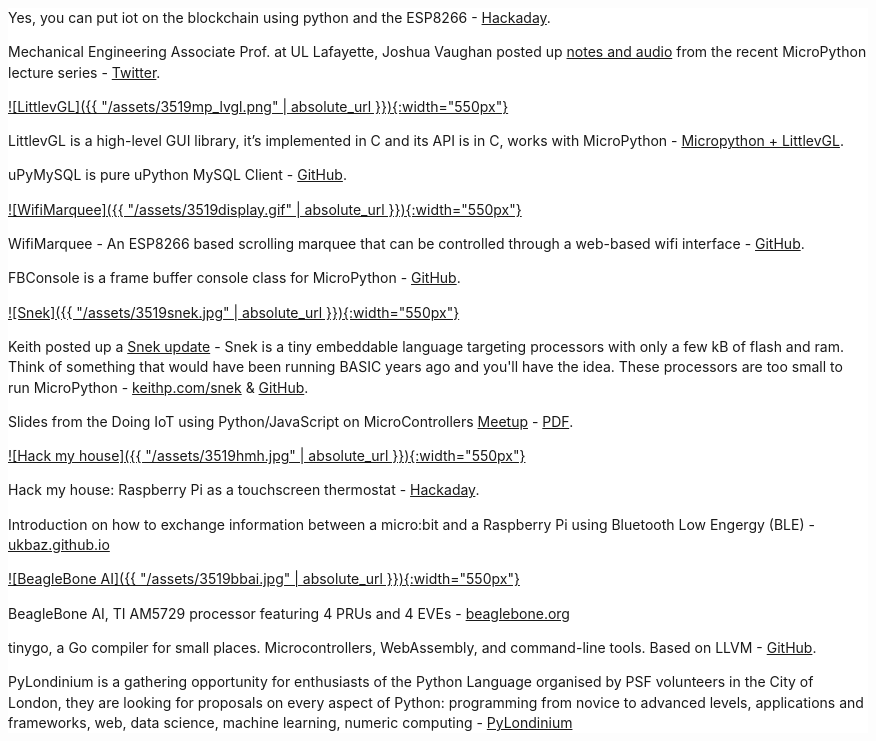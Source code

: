 Yes, you can put iot on the blockchain using python and the ESP8266 - [Hackaday](https://hackaday.com/2019/03/01/yes-you-can-put-iot-on-the-blockchain-using-python-and-the-esp8266/).

Mechanical Engineering Associate Prof. at UL Lafayette, Joshua Vaughan posted up [notes and audio](http://www.ucs.louisiana.edu/~jev9637/MCHE201.html) from the recent MicroPython lecture series - [Twitter](https://twitter.com/Doc_Vaughan/status/1101280711225548800).

[![LittlevGL]({{ "/assets/3519mp_lvgl.png" | absolute_url }}){:width="550px"}](https://blog.littlevgl.com/2019-02-20/micropython-bindings#)

LittlevGL is a high-level GUI library, it’s implemented in C and its API is in C, works with MicroPython - [Micropython + LittlevGL](https://blog.littlevgl.com/2019-02-20/micropython-bindings#).

uPyMySQL is pure uPython MySQL Client - [GitHub](https://github.com/dvrhax/uPyMySQL).

[![WifiMarquee]({{ "/assets/3519display.gif" | absolute_url }}){:width="550px"}](https://github.com/joewez/WifiMarquee)

WifiMarquee - An ESP8266 based scrolling marquee that can be controlled through a web-based wifi interface - [GitHub](https://github.com/joewez/WifiMarquee).

FBConsole is a frame buffer console class for MicroPython - [GitHub](https://github.com/boochow/FBConsole).

[![Snek]({{ "/assets/3519snek.jpg" | absolute_url }}){:width="550px"}](https://github.com/keith-packard/snek)

Keith posted up a [Snek update](https://keithp.com/blogs/snek-2019-mar/) - Snek is a tiny embeddable language targeting processors with only a few kB of flash and ram. Think of something that would have been running BASIC years ago and you'll have the idea. These processors are too small to run MicroPython - [keithp.com/snek](https://keithp.com/snek/) & [GitHub](https://github.com/keith-packard/snek).

Slides from the Doing IoT using Python/JavaScript on MicroControllers [Meetup](https://www.meetup.com/Houston-IoT-Meetup/events/258074880/) - [PDF](https://drive.google.com/file/d/1NhSGWmEaSSGMbmEVG9D0z_f_8Wvm9ApP/view).

[![Hack my house]({{ "/assets/3519hmh.jpg" | absolute_url }}){:width="550px"}](https://hackaday.com/2019/02/27/hack-my-house-raspberry-pi-as-a-touchscreen-thermostat/)

Hack my house: Raspberry Pi as a touchscreen thermostat - [Hackaday](https://hackaday.com/2019/02/27/hack-my-house-raspberry-pi-as-a-touchscreen-thermostat/).

Introduction on how to exchange information between a micro:bit and a Raspberry Pi using Bluetooth Low Engergy (BLE) - [ukbaz.github.io](https://ukbaz.github.io/howto/ubit_workshop.html)

[![BeagleBone AI]({{ "/assets/3519bbai.jpg" | absolute_url }}){:width="550px"}](https://beagleboard.org/ai)

BeagleBone AI, TI AM5729 processor featuring 4 PRUs and 4 EVEs - [beaglebone.org](https://beagleboard.org/ai)

tinygo, a Go compiler for small places. Microcontrollers, WebAssembly, and command-line tools. Based on LLVM - [GitHub](https://tinygo.org).

PyLondinium is a gathering opportunity for enthusiasts of the Python Language organised by PSF volunteers in the City of London, they are looking for proposals on every aspect of Python: programming from novice to advanced levels, applications and frameworks, web, data science, machine learning, numeric computing - [PyLondinium](https://www.papercall.io/pylondinium-2019)
